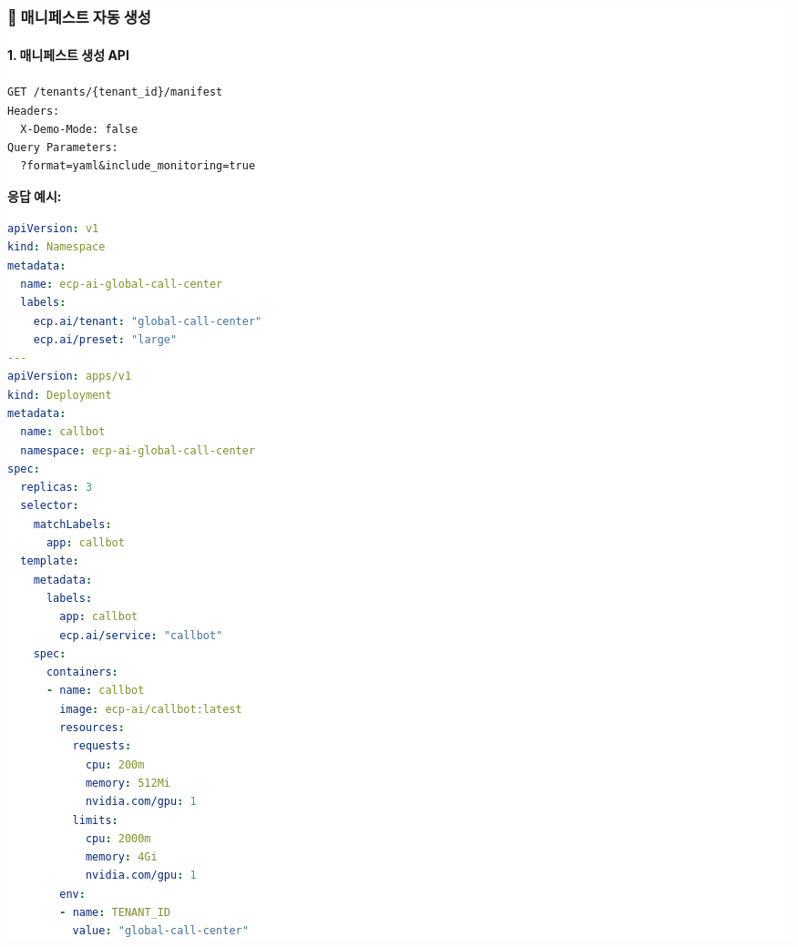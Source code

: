 ### 📄 매니페스트 자동 생성

#### 1. 매니페스트 생성 API

```http
GET /tenants/{tenant_id}/manifest
Headers:
  X-Demo-Mode: false
Query Parameters:
  ?format=yaml&include_monitoring=true
```

**응답 예시:**
```yaml
apiVersion: v1
kind: Namespace
metadata:
  name: ecp-ai-global-call-center
  labels:
    ecp.ai/tenant: "global-call-center"
    ecp.ai/preset: "large"
---
apiVersion: apps/v1
kind: Deployment
metadata:
  name: callbot
  namespace: ecp-ai-global-call-center
spec:
  replicas: 3
  selector:
    matchLabels:
      app: callbot
  template:
    metadata:
      labels:
        app: callbot
        ecp.ai/service: "callbot"
    spec:
      containers:
      - name: callbot
        image: ecp-ai/callbot:latest
        resources:
          requests:
            cpu: 200m
            memory: 512Mi
            nvidia.com/gpu: 1
          limits:
            cpu: 2000m
            memory: 4Gi
            nvidia.com/gpu: 1
        env:
        - name: TENANT_ID
          value: "global-call-center"
```
